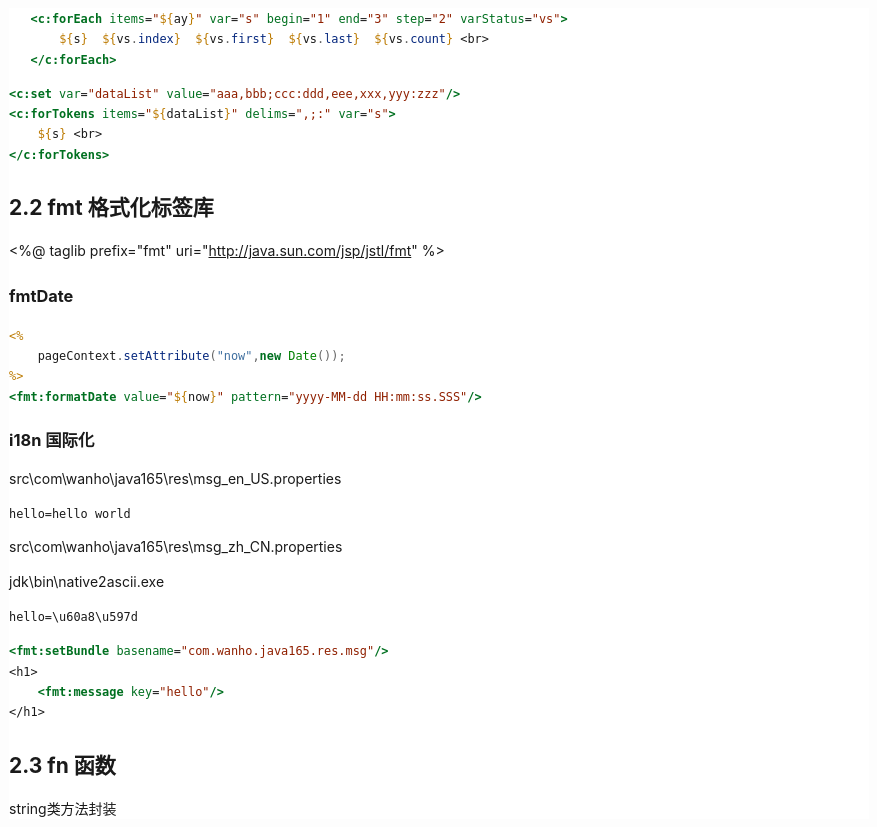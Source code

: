 ```jsp
   <c:forEach items="${ay}" var="s" begin="1" end="3" step="2" varStatus="vs">
       ${s}  ${vs.index}  ${vs.first}  ${vs.last}  ${vs.count} <br>
   </c:forEach>
```



```jsp
<c:set var="dataList" value="aaa,bbb;ccc:ddd,eee,xxx,yyy:zzz"/>
<c:forTokens items="${dataList}" delims=",;:" var="s">
    ${s} <br>
</c:forTokens>
```





## 2.2 fmt 格式化标签库

<%@ taglib prefix="fmt" uri="http://java.sun.com/jsp/jstl/fmt" %>

### fmtDate

```jsp
<%
    pageContext.setAttribute("now",new Date());
%>
<fmt:formatDate value="${now}" pattern="yyyy-MM-dd HH:mm:ss.SSS"/>
```

### i18n 国际化

src\com\wanho\java165\res\msg_en_US.properties

```properties
hello=hello world
```

src\com\wanho\java165\res\msg_zh_CN.properties

jdk\bin\native2ascii.exe

```properties
hello=\u60a8\u597d
```

```jsp
<fmt:setBundle basename="com.wanho.java165.res.msg"/>
<h1>
    <fmt:message key="hello"/>
</h1>
```



## 2.3 fn 函数

string类方法封装
